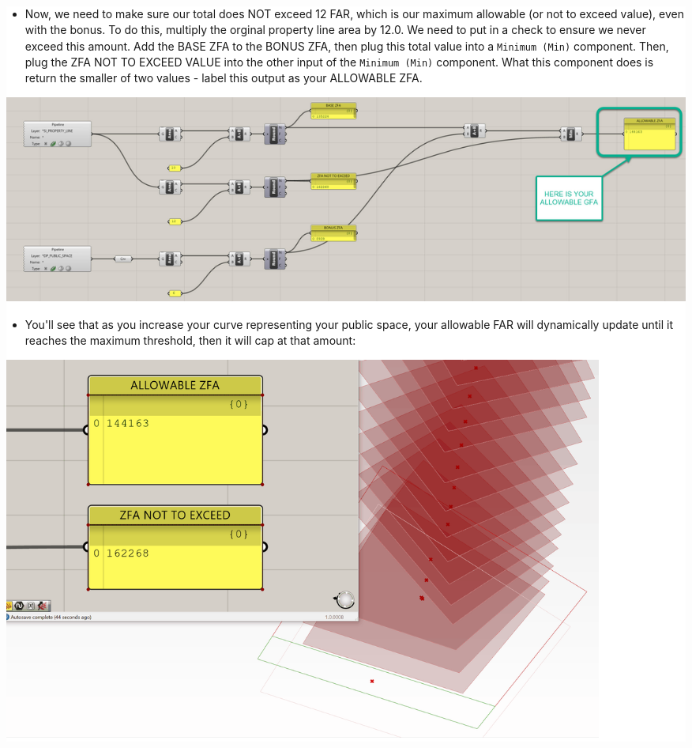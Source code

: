 - Now, we need to make sure our total does NOT exceed 12 FAR, which is our maximum allowable (or not to exceed value), even with the bonus. To do this, multiply the orginal property line area by 12.0. We need to put in a check to ensure we never exceed this amount. Add the BASE ZFA to the BONUS ZFA, then plug this total value into a `Minimum (Min)` component. Then, plug the ZFA NOT TO EXCEED VALUE into the other input of the `Minimum (Min)` component. What this component does is return the smaller of two values - label this output as your ALLOWABLE ZFA. 

<img src="images/analyzing_compliance_4.jpg" width="1000">

- You'll see that as you increase your curve representing your public space, your allowable FAR will dynamically update until it reaches the maximum threshold, then it will cap at that amount:

<img src="images/compliance_gif_1.gif" width="750">
